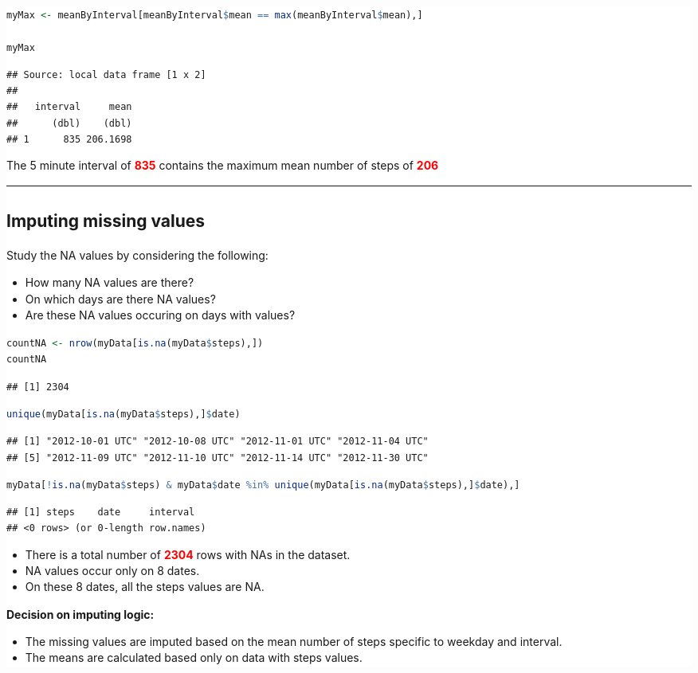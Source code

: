 ```r
myMax <- meanByInterval[meanByInterval$mean == max(meanByInterval$mean),]

myMax
```

```
## Source: local data frame [1 x 2]
## 
##   interval     mean
##      (dbl)    (dbl)
## 1      835 206.1698
```

The 5 minute interval of <span style="color:red">**835**</span> contains the maximum mean number of steps of <span style="color:red">**206**</span>


***
## Imputing missing values

Study the NA values by considering the following:  

- How many NA values are there?  
- On which days are there NA values?  
- Are these NA values occuring on days with values?  


```r
countNA <- nrow(myData[is.na(myData$steps),])
countNA
```

```
## [1] 2304
```

```r
unique(myData[is.na(myData$steps),]$date)
```

```
## [1] "2012-10-01 UTC" "2012-10-08 UTC" "2012-11-01 UTC" "2012-11-04 UTC"
## [5] "2012-11-09 UTC" "2012-11-10 UTC" "2012-11-14 UTC" "2012-11-30 UTC"
```

```r
myData[!is.na(myData$steps) & myData$date %in% unique(myData[is.na(myData$steps),]$date),]
```

```
## [1] steps    date     interval
## <0 rows> (or 0-length row.names)
```

- There is a total number of <span style="color:red">**2304**</span> rows with NAs in the dataset.  
- NA values occur only on 8 dates.
- On these 8 dates, all the steps values are NA.  

**Decision on imputing logic:**  
- The missing values are imputed based on the mean number of steps specific to weekday and interval.  
- The means are calculated based only on data with steps values.  
